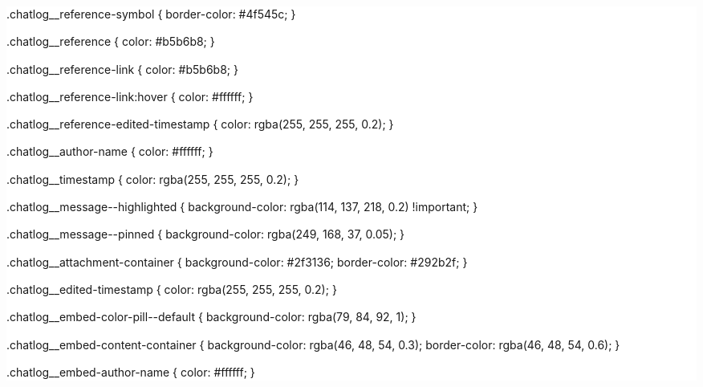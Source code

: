 .chatlog__reference-symbol {
    border-color: #4f545c;
}

.chatlog__reference {
    color: #b5b6b8;
}

.chatlog__reference-link {
    color: #b5b6b8;
}

.chatlog__reference-link:hover {
    color: #ffffff;
}

.chatlog__reference-edited-timestamp {
    color: rgba(255, 255, 255, 0.2);
}

.chatlog__author-name {
    color: #ffffff;
}

.chatlog__timestamp {
    color: rgba(255, 255, 255, 0.2);
}

.chatlog__message--highlighted {
    background-color: rgba(114, 137, 218, 0.2) !important;
}

.chatlog__message--pinned {
    background-color: rgba(249, 168, 37, 0.05);
}

.chatlog__attachment-container {
    background-color: #2f3136;
    border-color: #292b2f;
}

.chatlog__edited-timestamp {
    color: rgba(255, 255, 255, 0.2);
}

.chatlog__embed-color-pill--default {
    background-color: rgba(79, 84, 92, 1);
}

.chatlog__embed-content-container {
    background-color: rgba(46, 48, 54, 0.3);
    border-color: rgba(46, 48, 54, 0.6);
}

.chatlog__embed-author-name {
    color: #ffffff;
}
